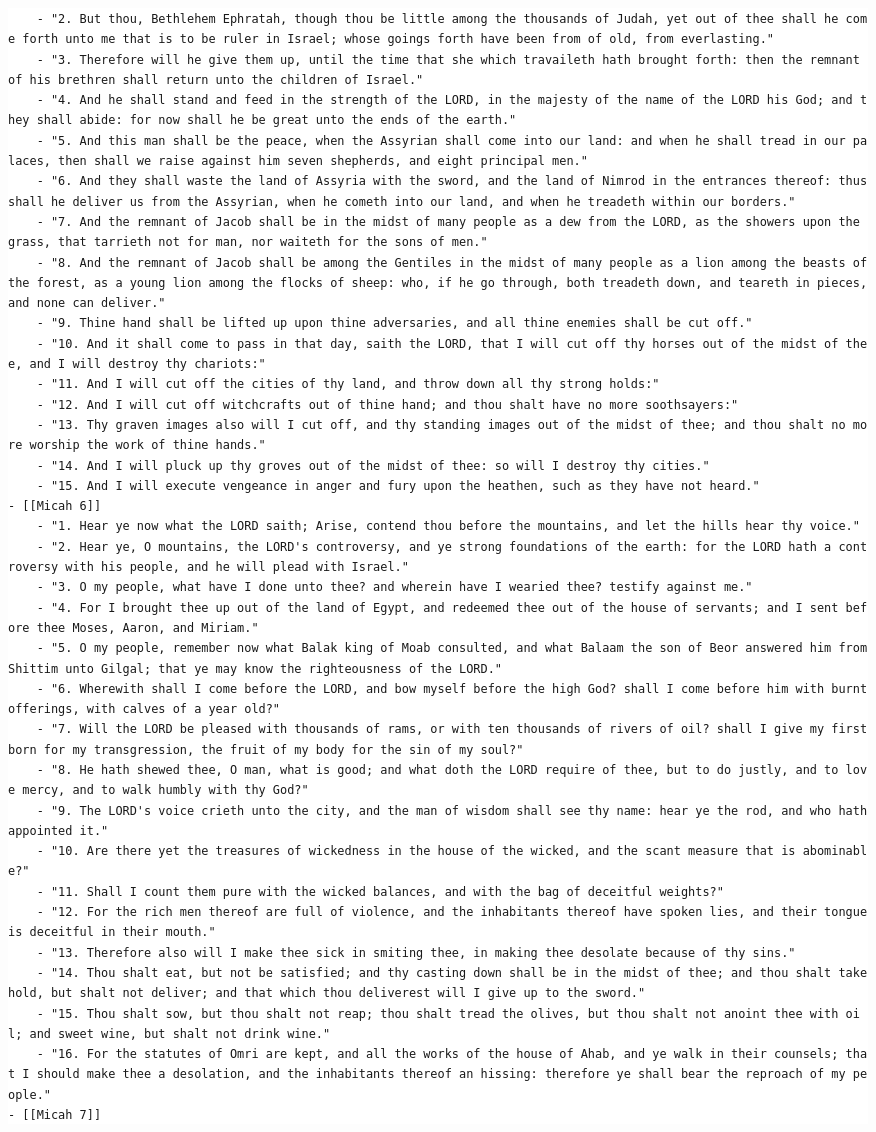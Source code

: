         - "2. But thou, Bethlehem Ephratah, though thou be little among the thousands of Judah, yet out of thee shall he come forth unto me that is to be ruler in Israel; whose goings forth have been from of old, from everlasting."
        - "3. Therefore will he give them up, until the time that she which travaileth hath brought forth: then the remnant of his brethren shall return unto the children of Israel."
        - "4. And he shall stand and feed in the strength of the LORD, in the majesty of the name of the LORD his God; and they shall abide: for now shall he be great unto the ends of the earth."
        - "5. And this man shall be the peace, when the Assyrian shall come into our land: and when he shall tread in our palaces, then shall we raise against him seven shepherds, and eight principal men."
        - "6. And they shall waste the land of Assyria with the sword, and the land of Nimrod in the entrances thereof: thus shall he deliver us from the Assyrian, when he cometh into our land, and when he treadeth within our borders."
        - "7. And the remnant of Jacob shall be in the midst of many people as a dew from the LORD, as the showers upon the grass, that tarrieth not for man, nor waiteth for the sons of men."
        - "8. And the remnant of Jacob shall be among the Gentiles in the midst of many people as a lion among the beasts of the forest, as a young lion among the flocks of sheep: who, if he go through, both treadeth down, and teareth in pieces, and none can deliver."
        - "9. Thine hand shall be lifted up upon thine adversaries, and all thine enemies shall be cut off."
        - "10. And it shall come to pass in that day, saith the LORD, that I will cut off thy horses out of the midst of thee, and I will destroy thy chariots:"
        - "11. And I will cut off the cities of thy land, and throw down all thy strong holds:"
        - "12. And I will cut off witchcrafts out of thine hand; and thou shalt have no more soothsayers:"
        - "13. Thy graven images also will I cut off, and thy standing images out of the midst of thee; and thou shalt no more worship the work of thine hands."
        - "14. And I will pluck up thy groves out of the midst of thee: so will I destroy thy cities."
        - "15. And I will execute vengeance in anger and fury upon the heathen, such as they have not heard."
    - [[Micah 6]]
        - "1. Hear ye now what the LORD saith; Arise, contend thou before the mountains, and let the hills hear thy voice."
        - "2. Hear ye, O mountains, the LORD's controversy, and ye strong foundations of the earth: for the LORD hath a controversy with his people, and he will plead with Israel."
        - "3. O my people, what have I done unto thee? and wherein have I wearied thee? testify against me."
        - "4. For I brought thee up out of the land of Egypt, and redeemed thee out of the house of servants; and I sent before thee Moses, Aaron, and Miriam."
        - "5. O my people, remember now what Balak king of Moab consulted, and what Balaam the son of Beor answered him from Shittim unto Gilgal; that ye may know the righteousness of the LORD."
        - "6. Wherewith shall I come before the LORD, and bow myself before the high God? shall I come before him with burnt offerings, with calves of a year old?"
        - "7. Will the LORD be pleased with thousands of rams, or with ten thousands of rivers of oil? shall I give my firstborn for my transgression, the fruit of my body for the sin of my soul?"
        - "8. He hath shewed thee, O man, what is good; and what doth the LORD require of thee, but to do justly, and to love mercy, and to walk humbly with thy God?"
        - "9. The LORD's voice crieth unto the city, and the man of wisdom shall see thy name: hear ye the rod, and who hath appointed it."
        - "10. Are there yet the treasures of wickedness in the house of the wicked, and the scant measure that is abominable?"
        - "11. Shall I count them pure with the wicked balances, and with the bag of deceitful weights?"
        - "12. For the rich men thereof are full of violence, and the inhabitants thereof have spoken lies, and their tongue is deceitful in their mouth."
        - "13. Therefore also will I make thee sick in smiting thee, in making thee desolate because of thy sins."
        - "14. Thou shalt eat, but not be satisfied; and thy casting down shall be in the midst of thee; and thou shalt take hold, but shalt not deliver; and that which thou deliverest will I give up to the sword."
        - "15. Thou shalt sow, but thou shalt not reap; thou shalt tread the olives, but thou shalt not anoint thee with oil; and sweet wine, but shalt not drink wine."
        - "16. For the statutes of Omri are kept, and all the works of the house of Ahab, and ye walk in their counsels; that I should make thee a desolation, and the inhabitants thereof an hissing: therefore ye shall bear the reproach of my people."
    - [[Micah 7]]